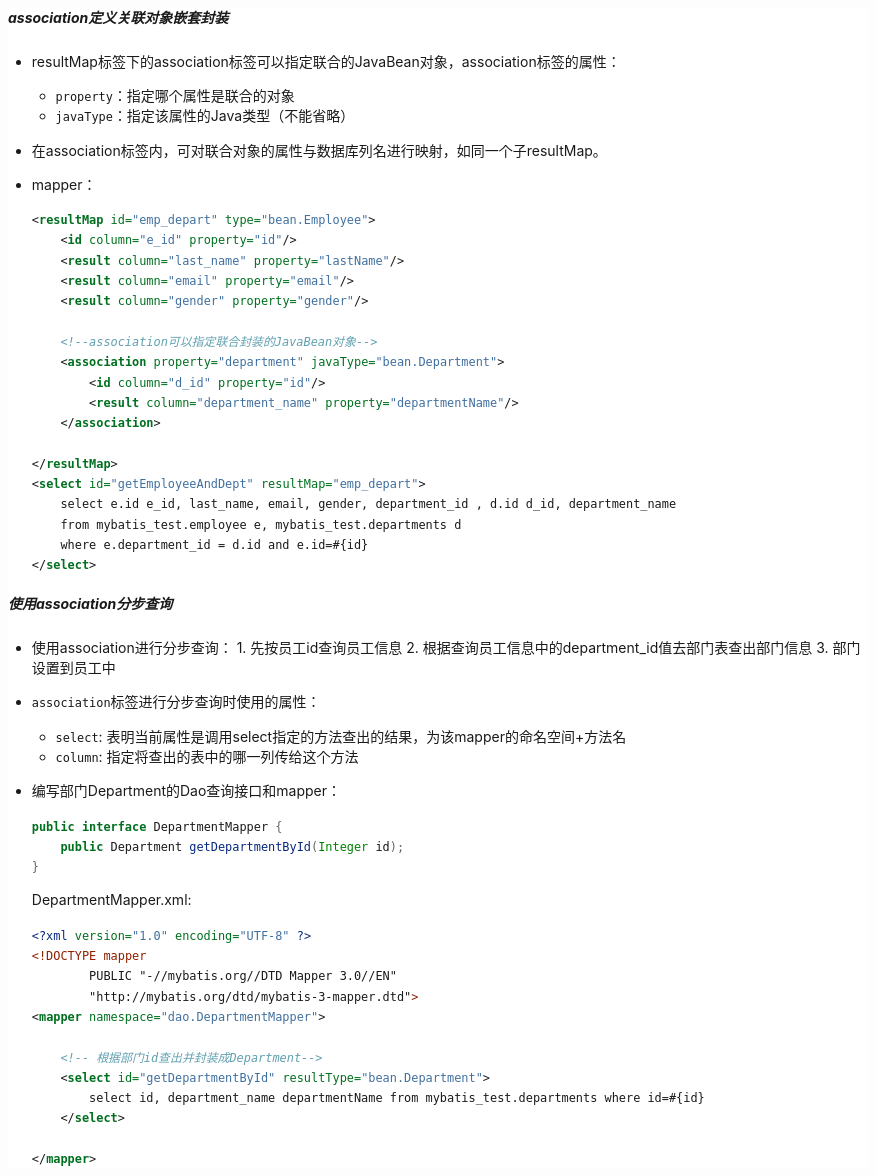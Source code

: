##### association定义关联对象嵌套封装

- resultMap标签下的association标签可以指定联合的JavaBean对象，association标签的属性：

  - `property`：指定哪个属性是联合的对象
  - `javaType`：指定该属性的Java类型（不能省略）

- 在association标签内，可对联合对象的属性与数据库列名进行映射，如同一个子resultMap。

- mapper：

  ```xml
  <resultMap id="emp_depart" type="bean.Employee">
      <id column="e_id" property="id"/>
      <result column="last_name" property="lastName"/>
      <result column="email" property="email"/>
      <result column="gender" property="gender"/>
  
      <!--association可以指定联合封装的JavaBean对象-->
      <association property="department" javaType="bean.Department">
          <id column="d_id" property="id"/>
          <result column="department_name" property="departmentName"/>
      </association>
  
  </resultMap>
  <select id="getEmployeeAndDept" resultMap="emp_depart">
      select e.id e_id, last_name, email, gender, department_id , d.id d_id, department_name
      from mybatis_test.employee e, mybatis_test.departments d
      where e.department_id = d.id and e.id=#{id}
  </select>
  ```

##### 使用association分步查询

- 使用association进行分步查询：
      1. 先按员工id查询员工信息
      2. 根据查询员工信息中的department_id值去部门表查出部门信息
      3. 部门设置到员工中

- `association`标签进行分步查询时使用的属性：

  - `select`: 表明当前属性是调用select指定的方法查出的结果，为该mapper的命名空间+方法名
  - `column`: 指定将查出的表中的哪一列传给这个方法

- 编写部门Department的Dao查询接口和mapper：

  ```java
  public interface DepartmentMapper {
      public Department getDepartmentById(Integer id);
  }
  ```

  DepartmentMapper.xml:

  ```xml
  <?xml version="1.0" encoding="UTF-8" ?>
  <!DOCTYPE mapper
          PUBLIC "-//mybatis.org//DTD Mapper 3.0//EN"
          "http://mybatis.org/dtd/mybatis-3-mapper.dtd">
  <mapper namespace="dao.DepartmentMapper">
  
      <!-- 根据部门id查出并封装成Department-->
      <select id="getDepartmentById" resultType="bean.Department">
          select id, department_name departmentName from mybatis_test.departments where id=#{id}
      </select>
  
  </mapper>
  ```
